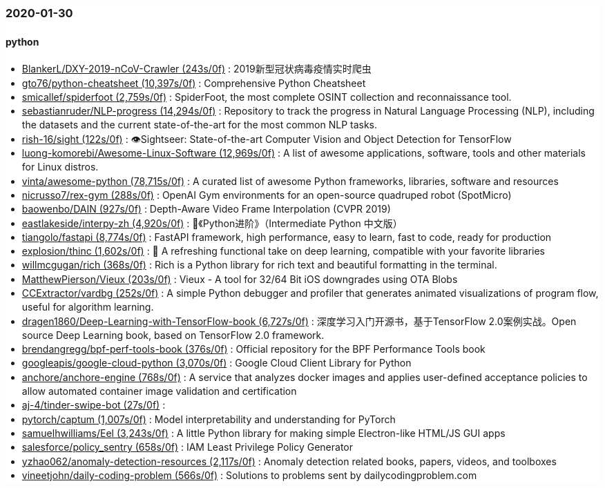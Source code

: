 ### 2020-01-30

#### python
* [BlankerL/DXY-2019-nCoV-Crawler (243s/0f)](https://github.com/BlankerL/DXY-2019-nCoV-Crawler) : 2019新型冠状病毒疫情实时爬虫
* [gto76/python-cheatsheet (10,397s/0f)](https://github.com/gto76/python-cheatsheet) : Comprehensive Python Cheatsheet
* [smicallef/spiderfoot (2,759s/0f)](https://github.com/smicallef/spiderfoot) : SpiderFoot, the most complete OSINT collection and reconnaissance tool.
* [sebastianruder/NLP-progress (14,294s/0f)](https://github.com/sebastianruder/NLP-progress) : Repository to track the progress in Natural Language Processing (NLP), including the datasets and the current state-of-the-art for the most common NLP tasks.
* [rish-16/sight (122s/0f)](https://github.com/rish-16/sight) : 👁Sightseer: State-of-the-art Computer Vision and Object Detection for TensorFlow
* [luong-komorebi/Awesome-Linux-Software (12,969s/0f)](https://github.com/luong-komorebi/Awesome-Linux-Software) : A list of awesome applications, software, tools and other materials for Linux distros.
* [vinta/awesome-python (78,715s/0f)](https://github.com/vinta/awesome-python) : A curated list of awesome Python frameworks, libraries, software and resources
* [nicrusso7/rex-gym (288s/0f)](https://github.com/nicrusso7/rex-gym) : OpenAI Gym environments for an open-source quadruped robot (SpotMicro)
* [baowenbo/DAIN (927s/0f)](https://github.com/baowenbo/DAIN) : Depth-Aware Video Frame Interpolation (CVPR 2019)
* [eastlakeside/interpy-zh (4,920s/0f)](https://github.com/eastlakeside/interpy-zh) : 📘《Python进阶》（Intermediate Python 中文版）
* [tiangolo/fastapi (8,774s/0f)](https://github.com/tiangolo/fastapi) : FastAPI framework, high performance, easy to learn, fast to code, ready for production
* [explosion/thinc (1,602s/0f)](https://github.com/explosion/thinc) : 🔮 A refreshing functional take on deep learning, compatible with your favorite libraries
* [willmcgugan/rich (368s/0f)](https://github.com/willmcgugan/rich) : Rich is a Python library for rich text and beautiful formatting in the terminal.
* [MatthewPierson/Vieux (203s/0f)](https://github.com/MatthewPierson/Vieux) : Vieux - A tool for 32/64 Bit iOS downgrades using OTA Blobs
* [CCExtractor/vardbg (252s/0f)](https://github.com/CCExtractor/vardbg) : A simple Python debugger and profiler that generates animated visualizations of program flow, useful for algorithm learning.
* [dragen1860/Deep-Learning-with-TensorFlow-book (6,727s/0f)](https://github.com/dragen1860/Deep-Learning-with-TensorFlow-book) : 深度学习入门开源书，基于TensorFlow 2.0案例实战。Open source Deep Learning book, based on TensorFlow 2.0 framework.
* [brendangregg/bpf-perf-tools-book (376s/0f)](https://github.com/brendangregg/bpf-perf-tools-book) : Official repository for the BPF Performance Tools book
* [googleapis/google-cloud-python (3,070s/0f)](https://github.com/googleapis/google-cloud-python) : Google Cloud Client Library for Python
* [anchore/anchore-engine (768s/0f)](https://github.com/anchore/anchore-engine) : A service that analyzes docker images and applies user-defined acceptance policies to allow automated container image validation and certification
* [aj-4/tinder-swipe-bot (27s/0f)](https://github.com/aj-4/tinder-swipe-bot) : 
* [pytorch/captum (1,007s/0f)](https://github.com/pytorch/captum) : Model interpretability and understanding for PyTorch
* [samuelhwilliams/Eel (3,243s/0f)](https://github.com/samuelhwilliams/Eel) : A little Python library for making simple Electron-like HTML/JS GUI apps
* [salesforce/policy_sentry (658s/0f)](https://github.com/salesforce/policy_sentry) : IAM Least Privilege Policy Generator
* [yzhao062/anomaly-detection-resources (2,117s/0f)](https://github.com/yzhao062/anomaly-detection-resources) : Anomaly detection related books, papers, videos, and toolboxes
* [vineetjohn/daily-coding-problem (566s/0f)](https://github.com/vineetjohn/daily-coding-problem) : Solutions to problems sent by dailycodingproblem.com
